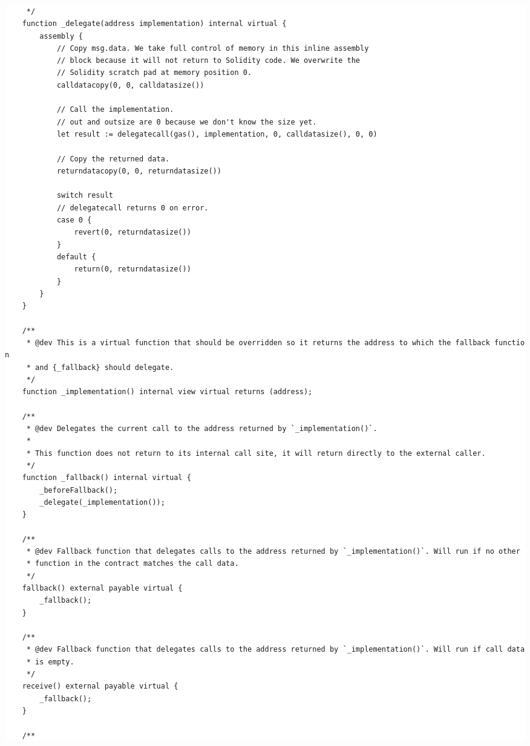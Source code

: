 ```solidity
     */
    function _delegate(address implementation) internal virtual {
        assembly {
            // Copy msg.data. We take full control of memory in this inline assembly
            // block because it will not return to Solidity code. We overwrite the
            // Solidity scratch pad at memory position 0.
            calldatacopy(0, 0, calldatasize())

            // Call the implementation.
            // out and outsize are 0 because we don't know the size yet.
            let result := delegatecall(gas(), implementation, 0, calldatasize(), 0, 0)

            // Copy the returned data.
            returndatacopy(0, 0, returndatasize())

            switch result
            // delegatecall returns 0 on error.
            case 0 {
                revert(0, returndatasize())
            }
            default {
                return(0, returndatasize())
            }
        }
    }

    /**
     * @dev This is a virtual function that should be overridden so it returns the address to which the fallback function
     * and {_fallback} should delegate.
     */
    function _implementation() internal view virtual returns (address);

    /**
     * @dev Delegates the current call to the address returned by `_implementation()`.
     *
     * This function does not return to its internal call site, it will return directly to the external caller.
     */
    function _fallback() internal virtual {
        _beforeFallback();
        _delegate(_implementation());
    }

    /**
     * @dev Fallback function that delegates calls to the address returned by `_implementation()`. Will run if no other
     * function in the contract matches the call data.
     */
    fallback() external payable virtual {
        _fallback();
    }

    /**
     * @dev Fallback function that delegates calls to the address returned by `_implementation()`. Will run if call data
     * is empty.
     */
    receive() external payable virtual {
        _fallback();
    }

    /**
```